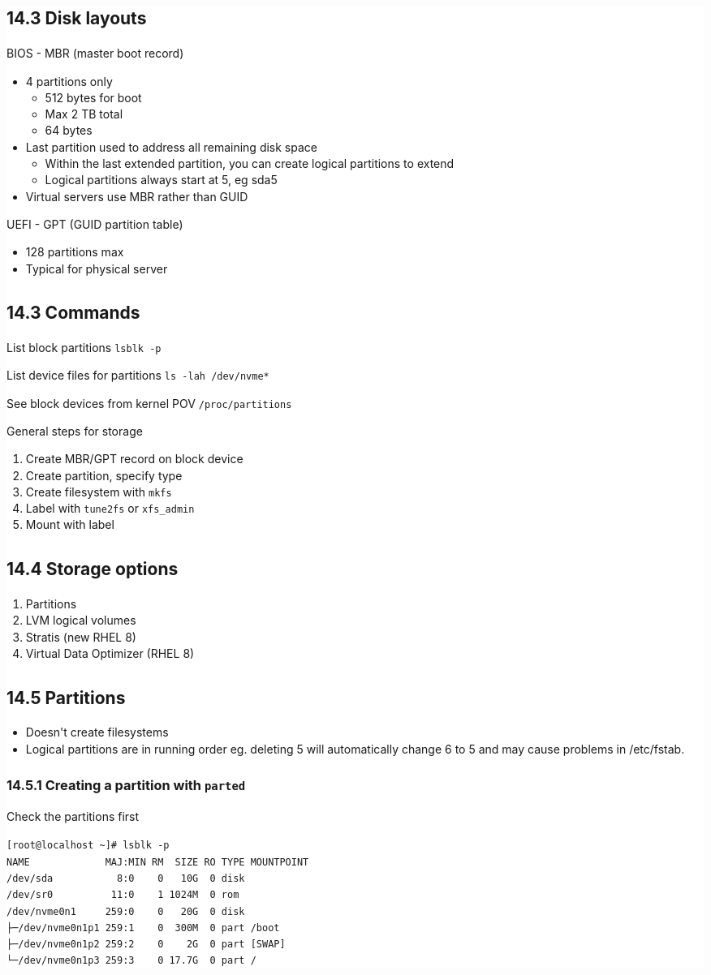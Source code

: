 ## 14.3 Disk layouts

BIOS - MBR (master boot record)
* 4 partitions only
  * 512 bytes for boot
  * Max 2 TB total
  * 64 bytes
* Last partition used to address all remaining disk space
  * Within the last extended partition, you can create logical partitions to extend
  * Logical partitions always start at 5, eg sda5
* Virtual servers use MBR rather than GUID

UEFI - GPT (GUID partition table)
* 128 partitions max
* Typical for physical server

## 14.3 Commands

List block partitions `lsblk -p`

List device files for partitions `ls -lah /dev/nvme*`

See block devices from kernel POV `/proc/partitions`

General steps for storage

1. Create MBR/GPT record on block device
2. Create partition, specify type
3. Create filesystem with `mkfs`
4. Label with `tune2fs` or `xfs_admin`
5. Mount with label

## 14.4 Storage options

1. Partitions
2. LVM logical volumes
3. Stratis (new RHEL 8)
4. Virtual Data Optimizer (RHEL 8)

## 14.5 Partitions

* Doesn't create filesystems
* Logical partitions are in running order eg. deleting 5 will automatically change 6 to 5 and may cause problems in /etc/fstab.

### 14.5.1 Creating a partition with `parted`

Check the partitions first

```text
[root@localhost ~]# lsblk -p
NAME             MAJ:MIN RM  SIZE RO TYPE MOUNTPOINT
/dev/sda           8:0    0   10G  0 disk
/dev/sr0          11:0    1 1024M  0 rom
/dev/nvme0n1     259:0    0   20G  0 disk
├─/dev/nvme0n1p1 259:1    0  300M  0 part /boot
├─/dev/nvme0n1p2 259:2    0    2G  0 part [SWAP]
└─/dev/nvme0n1p3 259:3    0 17.7G  0 part /
```
